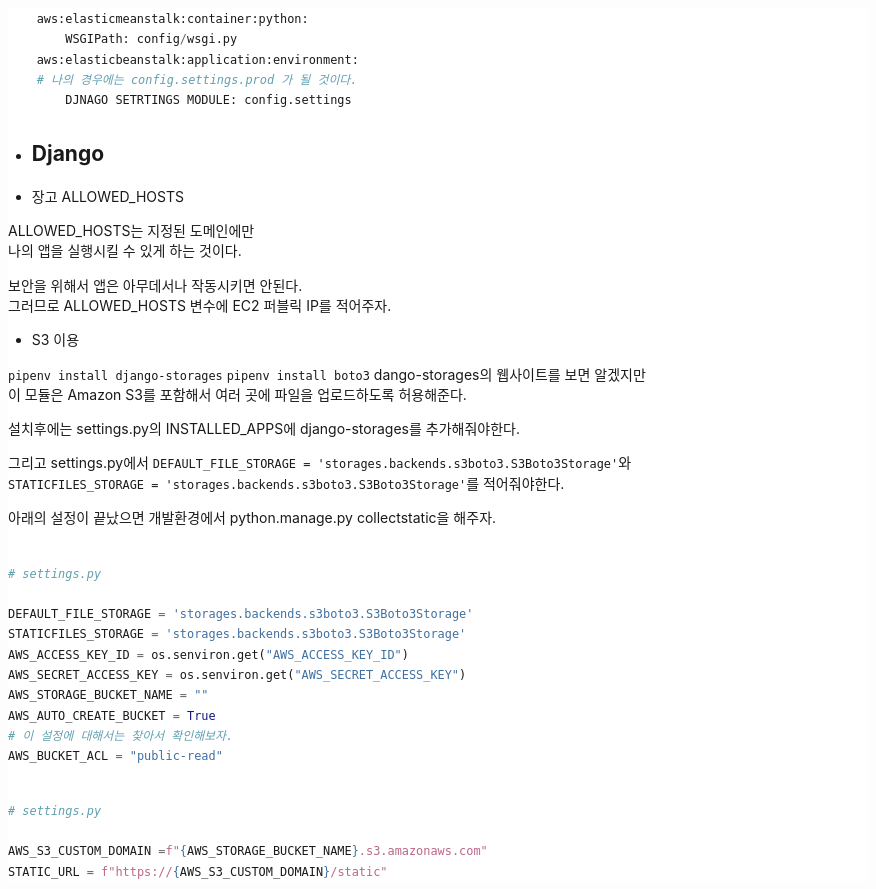 ```python
    aws:elasticmeanstalk:container:python:
        WSGIPath: config/wsgi.py
    aws:elasticbeanstalk:application:environment:
    # 나의 경우에는 config.settings.prod 가 될 것이다. 
        DJNAGO SETRTINGS MODULE: config.settings


```


- ## Django


- 장고 ALLOWED_HOSTS

ALLOWED_HOSTS는 지정된 도메인에만  
나의 앱을 실행시킬 수 있게 하는 것이다.  

보안을 위해서 앱은 아무데서나 작동시키면 안된다.  
그러므로 ALLOWED_HOSTS 변수에 EC2 퍼블릭 IP를 적어주자.  

- S3 이용  

`pipenv install django-storages`
`pipenv install boto3`
dango-storages의 웹사이트를 보면 알겠지만  
이 모듈은 Amazon S3를 포함해서 여러 곳에 파일을 업로드하도록 허용해준다.  

설치후에는 settings.py의 INSTALLED_APPS에 django-storages를 추가해줘야한다.  

그리고 settings.py에서
`DEFAULT_FILE_STORAGE = 'storages.backends.s3boto3.S3Boto3Storage'`와  
`STATICFILES_STORAGE = 'storages.backends.s3boto3.S3Boto3Storage'`를 적어줘야한다.  

아래의 설정이 끝났으면 개발환경에서 python.manage.py collectstatic을 해주자.  

```python

# settings.py

DEFAULT_FILE_STORAGE = 'storages.backends.s3boto3.S3Boto3Storage'
STATICFILES_STORAGE = 'storages.backends.s3boto3.S3Boto3Storage'
AWS_ACCESS_KEY_ID = os.senviron.get("AWS_ACCESS_KEY_ID")
AWS_SECRET_ACCESS_KEY = os.senviron.get("AWS_SECRET_ACCESS_KEY")
AWS_STORAGE_BUCKET_NAME = ""
AWS_AUTO_CREATE_BUCKET = True
# 이 설정에 대해서는 찾아서 확인해보자.
AWS_BUCKET_ACL = "public-read"

```

```python

# settings.py

AWS_S3_CUSTOM_DOMAIN =f"{AWS_STORAGE_BUCKET_NAME}.s3.amazonaws.com"
STATIC_URL = f"https://{AWS_S3_CUSTOM_DOMAIN}/static"

```